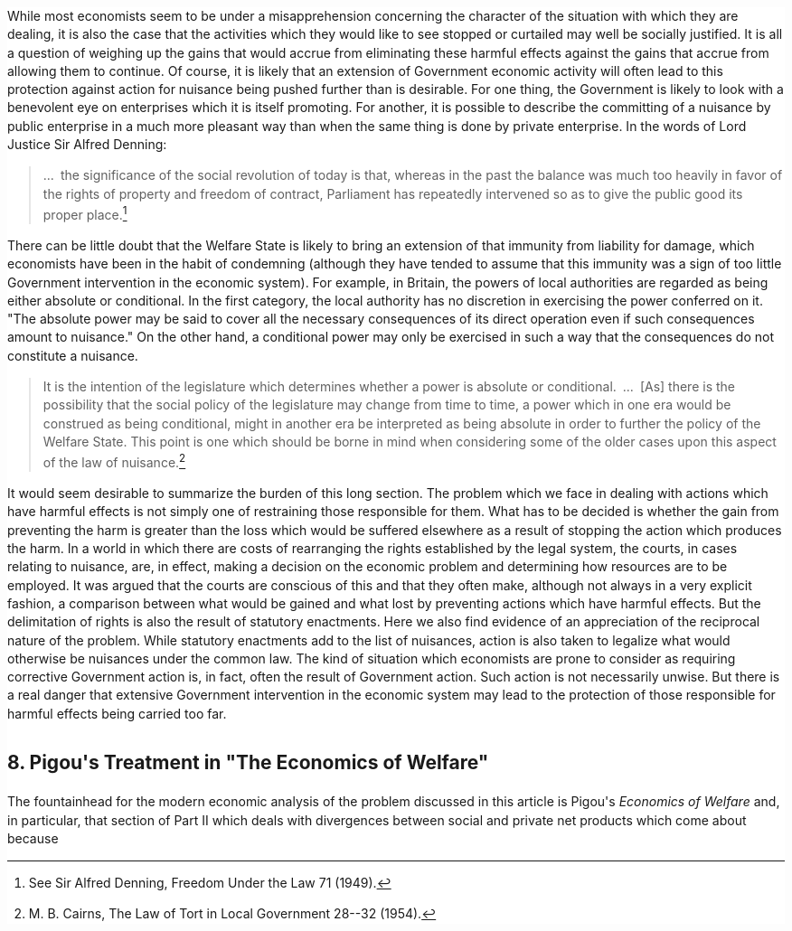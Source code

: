 While most economists seem to be under a misapprehension concerning the character of the situation with which they are dealing, it is also the case that the activities which they would like to see stopped or curtailed may well be socially justified. It is all a question of weighing up the gains that would accrue from eliminating these harmful effects against the gains that accrue from allowing them to continue. Of course, it is likely that an extension of Government economic activity will often lead to this protection against action for nuisance being pushed further than is desirable. For one thing, the Government is likely to look with a benevolent eye on enterprises which it is itself promoting. For another, it is possible to describe the committing of a nuisance by public enterprise in a much more pleasant way than when the same thing is done by private enterprise. In the words of Lord Justice Sir Alfred Denning:

> ... the significance of the social revolution of today is that, whereas in the past the balance was much too heavily in favor of the rights of property and freedom of contract, Parliament has repeatedly intervened so as to give the public good its proper place.[^33]

There can be little doubt that the Welfare State is likely to bring an extension of that immunity from liability for damage, which economists have been in the habit of condemning (although they have tended to assume that this immunity was a sign of too little Government intervention in the economic system). For example, in Britain, the powers of local authorities are regarded as being either absolute or conditional. In the first category, the local authority has no discretion in exercising the power conferred on it. "The absolute power may be said to cover all the necessary consequences of its direct operation even if such consequences amount to nuisance." On the other hand, a conditional power may only be exercised in such a way that the consequences do not constitute a nuisance.

> It is the intention of the legislature which determines whether a power is absolute or conditional. ... [As] there is the possibility that the social policy of the legislature may change from time to time, a power which in one era would be construed as being conditional, might in another era be interpreted as being absolute in order to further the policy of the Welfare State. This point is one which should be borne in mind when considering some of the older cases upon this aspect of the law of nuisance.[^34]

It would seem desirable to summarize the burden of this long section. The problem which we face in dealing with actions which have harmful effects is not simply one of restraining those responsible for them. What has to be decided is whether the gain from preventing the harm is greater than the loss which would be suffered elsewhere as a result of stopping the action which produces the harm. In a world in which there are costs of rearranging the rights established by the legal system, the courts, in cases relating to nuisance, are, in effect, making a decision on the economic problem and determining how resources are to be employed. It was argued that the courts are conscious of this and that they often make, although not always in a very explicit fashion, a comparison between what would be gained and what lost by preventing actions which have harmful effects. But the delimitation of rights is also the result of statutory enactments. Here we also find evidence of an appreciation of the reciprocal nature of the problem. While statutory enactments add to the list of nuisances, action is also taken to legalize what would otherwise be nuisances under the common law. The kind of situation which economists are prone to consider as requiring corrective Government action is, in fact, often the result of Government action. Such action is not necessarily unwise. But there is a real danger that extensive Government intervention in the economic system may lead to the protection of those responsible for harmful effects being carried too far.

## 8. Pigou's Treatment in "The Economics of Welfare" 

The fountainhead for the modern economic analysis of the problem discussed in this article is Pigou's *Economics of Welfare* and, in particular, that section of Part II which deals with divergences between social and private net products which come about because


[^1]: This article, although concerned with a technical problem of economic analysis, arose out of the study of the Political Economy of Broadcasting which I am now conducting. The argument of the present article was implicit in a previous article dealing with the problem of allocating radio and television frequencies (The Federal Communications Commission, 2 J. Law & Econ. [1959]) but comments which I have received seemed to suggest that it would be desirable to deal with the question in a more explicit way and without reference to the original problem for the solution of which the analysis was developed.
[^2]: Coase, The Federal Communications Commission, 2 J. Law & Econ. 26--27 (1959).
[^3]: G. J. Stigler, The Theory of Price 105 (1952).
[^4]: The argument in the text has proceeded on the assumption that the alternative to cultivation of the crop is abandonment of cultivation altogether. But this need not be so. There may be crops which are less liable to damage by cattle but which would not be as profitable as the crop grown in the absence of damage. Thus, if the cultivation of a new crop would yield a return to the farmer of \$1 instead of \$2, and the size of the herd which would cause \$3 damage with the old crop would cause \$1 damage with the new crop, it would be profitable to the cattle-raiser to pay any sum less than \$2 to induce the farmer to change his crop (since this would reduce damage liability from \$3 to \$1) and it would be profitable for the farmer to do so if the amount received was more than \$1 (the reduction in his return caused by switching crops). In fact, there would be room for a mutually satisfactory bargain in all cases in which a change of crop would reduce the amount of damage by more than it reduces the value of the crop (excluding damage)---in all cases, that is, in which a change in the crop cultivated would lead to an increase in the value of production.
[^5]: See Gale on Easements 237--39 (13th ed. M. Bowles 1959).
[^6]: See Fontainebleu Hotel Corp. v. Forty-Five Twenty-Five, Inc., 114 So. 2d 357 (1959).
[^7]: 11 Ch. D. 852 (1879).
[^8]: Auscultation is the act of listening by ear or stethoscope in order to judge by sound the condition of the body.
[^9]: Note that what is taken into account is the change in income after allowing for alterations in methods of production, location, character of product, etc.
[^10]: L. R. 5 Eq. 166 (1867--1868).
[^11]: 4 C.P.D. 172 (1878--1879).
[^12]: 25 Q.B.D. 481 (1890).
[^13]: It may be asked why a lost grant could not also be presumed in the case of the confectioner who had operated one mortar for more than 60 years. The answer is that until the doctor built the consulting room at the end of his garden there was no nuisance. So the nuisance had not continued for many years. It is true that the confectioner in his affidavit referred to "an invalid lady who occupied the house upon one occasion, about thirty years before" who "requested him if possible to discontinue the use of the mortars before eight o'clock in the morning" and that there was some evidence that the garden wall had been subjected to vibration. But the court had little difficulty in disposing of this line of argument: "... this vibration, even if it existed at all, was so slight, and the complaint, if it can be called a complaint, of the invalid lady ... was of so trifling a character, that ... the Defendant's acts would not have given rise to any proceeding either at law or in equity" (11 Ch.D. 863), That is, the confectioner had not committed a nuisance until the doctor built his consulting room.
[^14]: See Coase, The Nature of the Firm, 4 Economica, New Series, 386 (1937). Reprinted in Readings in Price Theory, 331 (1952).
[^15]: For reasons explained in my earlier article, see Readings in Price Theory, n. 14 at 337.
[^16]: See W. L. Prosser, The Law of Torts 398--99, 412 (2d ed. 1955). The quotation about the ancient case concerning candle-making is taken from Sir James Fitzjames Stephen, A General View of the Criminal Law of England 106 (1890). Sir James Stephen gives no reference. He perhaps had in mind *Rex. v. Ronkett,* included in Seavey, Keeton and Thurston, Cases on Torts 604 (1950). A similar view to that expressed by Prosser is to be found in F. V. Harper and F. James, The Law of Torts 67--74 (1956); Restatement, Torts §§826, 827 and 828.
[^17]: See Winfield on Torts 541--48 (6th ed. T. E. Lewis 1954); Salmond on the Law of Torts 181--90 (12th ed. R.F.V. Heuston 1957); H. Street, The Law of Torts 221--29 (1959).
[^18]: Attorney General v. Doughty, 2 Ves. Sen. 453, 28 Eng. Rep. 290 (Ch. 1752). Compare in this connection the statement of an American judge, quoted in Prosser, op. cit. supra n. 16 at 413 n. 54: "Without smoke, Pittsburgh would have remained a very pretty village," Musmanno, J., in Versailles Borough v. McKeesport Coal & Coke Co., 1935, 83 Pitts. Leg. J. 379, 385.
[^19]: 10 C.B. (N.S.) 268, 142 Eng. Rep. 445 (1861); 13 C.B. (N.S.) 841, 143 Eng. Rep. 332 (1863).
[^20]: See Gale on Easements 238, n. 6 (13th ed. M. Bowles 1959).
[^21]: 11 Ch.D. 865 (1879).
[^22]: Salmond on the Law of Torts 182 (12th ed. R.F.V. Heuston 1957).
[^23]: C. M. Haar, Land-Use Planning, A Casebook on the Use, Misuse, and Re-use of Urban Land 95 (1959).
[^24]: See, for example, Rushmer v. Polsue and Alfieri, Ltd. [1906] 1 Ch. 234, which deals with the case of a house in a quiet situation in a noisy district.
[^25]: [1913] 1 Ch. 269.
[^26]: [1938] 1 Ch. 1.
[^27]: See 30 Halsbury, Law of England 690--91 (3d ed. 1960), Article on Public Authorities and Public Officers.
[^28]: See Prosser, op. cit. supra n. 16 at 421; Harper and James, op. cit. supra n. 16 at 86--87.
[^29]: Supreme Court of Georgia. 193 Ga. 862, 20 S.E. 2d 245 (1942).
[^30]: 178 Ga. 514, 173 S.E. 817 (1934).
[^31]: 116 Ga. 64, 42 S.E. 315 (1902).
[^32]: 270 Mass. 511, 523, 170 N.E. 385, 390 (1930).
[^33]: See Sir Alfred Denning, Freedom Under the Law 71 (1949).
[^34]: M. B. Cairns, The Law of Tort in Local Government 28--32 (1954).
[^35]: A. C. Pigou, The Economics of Welfare 183 (4th ed. 1932). My references will all be to the fourth edition but the argument and examples examined in this article remained substantially unchanged from the first edition in 1920 to the fourth in 1932. A large part (but not all) of this analysis had appeared previously in Wealth and Welfare (1912).
[^36]: *Id.* at xii.
[^37]: *Id.* at 127--30.
[^38]: In Wealth and Welfare, Pigou attributes the "optimism" to Adam Smith himself and not to his followers. He there refers to the "highly optimistic theory of Adam Smith that the national dividend, in given circumstances of demand and supply, tends 'naturally' to a maximum" (p. 104).
[^39]: Pigou, op. cit. supra n. 35 at 129--30.
[^40]: *Id.* at 134.
[^41]: See 31 Halsbury, Laws of England 474--75 (3d ed. 1960), Article on Railways and Canals, from which this summary of the legal position, and all quotations, are taken.
[^42]: See 152 H.C. Deb. 2622--63 (1922); 161 H.C. Deb. 2935--55 (1923).
[^43]: Vaughan v. Taff Vale Railway Co., 3 H. and N. 743 (Ex. 1858) and 5 H. and N. 679 (Ex. 1860).
[^44]: Sir Dennis Robertson, I Lectures on Economic Principles 162 (1957).
[^45]: E. J. Mishan, The Meaning of Efficiency in Economics, 189 The Bankers' Magazine 482 (June 1960).
[^46]: Pigou, op. cit. supra n. 35 at 184.
[^47]: *Id.* at 185--86.
[^48]: *Id.* at 186 n.1. For similar unqualified statements see Pigou's lecture "Some Aspects of the Housing Problem" in B. S. Rowntree and A. C. Pigou, Lectures on Housing, in 18 Manchester Univ. Lectures (1914).
[^49]: See G. L. Williams, Liability for Animals---An Account of the Development and Present Law of Tortious Liability for Animals, Distress Damage Feasant and the Duty to Fence, in Great Britain, Northern Ireland and the Common Law Dominions (1939). Part Four, "The Action of Nuisance, in Relation to Liability for Animals," 236--62, is especially relevant to our discussion. The problem of liability for rabbits is discussed in this part, 238--47. I do not know how far the common law in the United States regarding liability for animals has diverged from that in Britain. In some Western States of the United States, the English common law regarding the duty to fence has not been followed, in part because "the considerable amount of open, uncleared land made it a matter of public policy to allow cattle to run at large" (Williams, op. cit. supra 227). This affords a good example of how a different set of circumstances may make it economically desirable to change the legal rule regarding the delimitation of rights.
[^50]: 5 Coke (Vol. 3) 104 b. 77 Eng. Rep., 216, 217.
[^51]: See Stearn v. Prentice Bros. Ltd., (1919) 1 K.B., 395, 397.
[^52]: I have not looked into recent cases. The legal position has also been modified by statutory enactments.
[^53]: Williams, op. cit. supra n. 49 at 242, 258.
[^54]: Boulston v. Hardy, Cro. Eliz., 547, 548, 77 Eng. Rep. 216.
[^55]: Williams, op. cit. supra n. 49 at 243.
[^56]: 58 Sol.J. 612 (1913--1914).
[^57]: Williams, op. cit. supra n. 49 at 259.
[^58]: Pigou, op. cit. supra n. 35 at 185.
[^59]: Williams, op. cit. supra n. 49 at 244--47.
[^60]: Pigou, op. cit. supra n. 35 at 192.
[^61]: *Id.* 174--75.
[^62]: *Id.* 177--83.
[^63]: *Id.* 175--77.
[^64]: *Id.* 192--4, 381 and Public Finance 94--100 (3d ed. 1947).